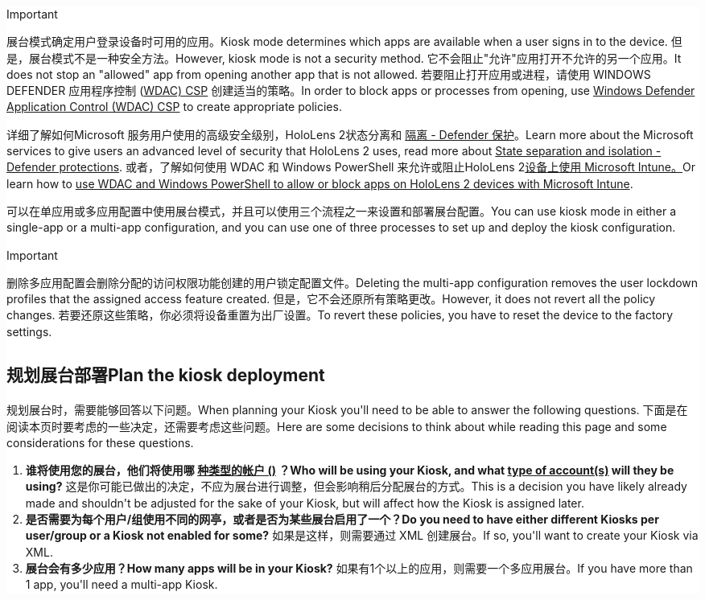 > [!IMPORTANT]  
> <span data-ttu-id="922e9-109">展台模式确定用户登录设备时可用的应用。</span><span class="sxs-lookup"><span data-stu-id="922e9-109">Kiosk mode determines which apps are available when a user signs in to the device.</span></span> <span data-ttu-id="922e9-110">但是，展台模式不是一种安全方法。</span><span class="sxs-lookup"><span data-stu-id="922e9-110">However, kiosk mode is not a security method.</span></span> <span data-ttu-id="922e9-111">它不会阻止"允许"应用打开不允许的另一个应用。</span><span class="sxs-lookup"><span data-stu-id="922e9-111">It does not stop an "allowed" app from opening another app that is not allowed.</span></span> <span data-ttu-id="922e9-112">若要阻止打开应用或进程，请使用 WINDOWS DEFENDER 应用程序控制 ([WDAC) CSP](https://docs.microsoft.com/windows/client-management/mdm/applicationcontrol-csp) 创建适当的策略。</span><span class="sxs-lookup"><span data-stu-id="922e9-112">In order to block apps or processes from opening, use [Windows Defender Application Control (WDAC) CSP](https://docs.microsoft.com/windows/client-management/mdm/applicationcontrol-csp) to create appropriate policies.</span></span>
>
> <span data-ttu-id="922e9-113">详细了解如何Microsoft 服务用户使用的高级安全级别，HoloLens 2状态分离和 [隔离 - Defender 保护](security-state-separation-isolation.md#defender-protections)。</span><span class="sxs-lookup"><span data-stu-id="922e9-113">Learn more about the Microsoft services to give users an advanced level of security that HoloLens 2 uses, read more about [State separation and isolation - Defender protections](security-state-separation-isolation.md#defender-protections).</span></span> <span data-ttu-id="922e9-114">或者，了解如何使用 WDAC 和 Windows PowerShell 来允许或阻止HoloLens 2[设备上使用 Microsoft Intune。](https://docs.microsoft.com/mem/intune/configuration/custom-profile-hololens)</span><span class="sxs-lookup"><span data-stu-id="922e9-114">Or learn how to [use WDAC and Windows PowerShell to allow or block apps on HoloLens 2 devices with Microsoft Intune](https://docs.microsoft.com/mem/intune/configuration/custom-profile-hololens).</span></span>

<span data-ttu-id="922e9-115">可以在单应用或多应用配置中使用展台模式，并且可以使用三个流程之一来设置和部署展台配置。</span><span class="sxs-lookup"><span data-stu-id="922e9-115">You can use kiosk mode in either a single-app or a multi-app configuration, and you can use one of three processes to set up and deploy the kiosk configuration.</span></span>

> [!IMPORTANT]  
> <span data-ttu-id="922e9-116">删除多应用配置会删除分配的访问权限功能创建的用户锁定配置文件。</span><span class="sxs-lookup"><span data-stu-id="922e9-116">Deleting the multi-app configuration removes the user lockdown profiles that the assigned access feature created.</span></span> <span data-ttu-id="922e9-117">但是，它不会还原所有策略更改。</span><span class="sxs-lookup"><span data-stu-id="922e9-117">However, it does not revert all the policy changes.</span></span> <span data-ttu-id="922e9-118">若要还原这些策略，你必须将设备重置为出厂设置。</span><span class="sxs-lookup"><span data-stu-id="922e9-118">To revert these policies, you have to reset the device to the factory settings.</span></span>

## <a name="plan-the-kiosk-deployment"></a><span data-ttu-id="922e9-119">规划展台部署</span><span class="sxs-lookup"><span data-stu-id="922e9-119">Plan the kiosk deployment</span></span>

<span data-ttu-id="922e9-120">规划展台时，需要能够回答以下问题。</span><span class="sxs-lookup"><span data-stu-id="922e9-120">When planning your Kiosk you'll need to be able to answer the following questions.</span></span> <span data-ttu-id="922e9-121">下面是在阅读本页时要考虑的一些决定，还需要考虑这些问题。</span><span class="sxs-lookup"><span data-stu-id="922e9-121">Here are some decisions to think about while reading this page and some considerations for these questions.</span></span>
1. <span data-ttu-id="922e9-122">**谁将使用您的展台，他们将使用哪 [种类型的帐户 ()](hololens-identity.md) ？**</span><span class="sxs-lookup"><span data-stu-id="922e9-122">**Who will be using your Kiosk, and what [type of account(s)](hololens-identity.md) will they be using?**</span></span> <span data-ttu-id="922e9-123">这是你可能已做出的决定，不应为展台进行调整，但会影响稍后分配展台的方式。</span><span class="sxs-lookup"><span data-stu-id="922e9-123">This is a decision you have likely already made and shouldn't be adjusted for the sake of your Kiosk, but will affect how the Kiosk is assigned later.</span></span>
1. <span data-ttu-id="922e9-124">**是否需要为每个用户/组使用不同的网亭，或者是否为某些展台启用了一个？**</span><span class="sxs-lookup"><span data-stu-id="922e9-124">**Do you need to have either different Kiosks per user/group or a Kiosk not enabled for some?**</span></span> <span data-ttu-id="922e9-125">如果是这样，则需要通过 XML 创建展台。</span><span class="sxs-lookup"><span data-stu-id="922e9-125">If so, you'll want to create your Kiosk via XML.</span></span> 
1. <span data-ttu-id="922e9-126">**展台会有多少应用？**</span><span class="sxs-lookup"><span data-stu-id="922e9-126">**How many apps will be in your Kiosk?**</span></span> <span data-ttu-id="922e9-127">如果有1个以上的应用，则需要一个多应用展台。</span><span class="sxs-lookup"><span data-stu-id="922e9-127">If you have more than 1 app, you'll need a multi-app Kiosk.</span></span> 